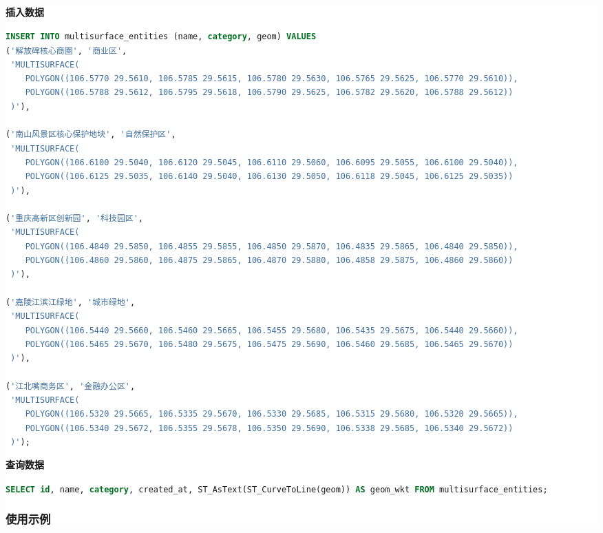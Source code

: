 **插入数据**

```sql
INSERT INTO multisurface_entities (name, category, geom) VALUES
('解放碑核心商圈', '商业区',
 'MULTISURFACE(
    POLYGON((106.5770 29.5610, 106.5785 29.5615, 106.5780 29.5630, 106.5765 29.5625, 106.5770 29.5610)),
    POLYGON((106.5788 29.5612, 106.5795 29.5618, 106.5790 29.5625, 106.5782 29.5620, 106.5788 29.5612))
 )'),

('南山风景区核心保护地块', '自然保护区',
 'MULTISURFACE(
    POLYGON((106.6100 29.5040, 106.6120 29.5045, 106.6110 29.5060, 106.6095 29.5055, 106.6100 29.5040)),
    POLYGON((106.6125 29.5035, 106.6140 29.5040, 106.6130 29.5050, 106.6118 29.5045, 106.6125 29.5035))
 )'),

('重庆高新区创新园', '科技园区',
 'MULTISURFACE(
    POLYGON((106.4840 29.5850, 106.4855 29.5855, 106.4850 29.5870, 106.4835 29.5865, 106.4840 29.5850)),
    POLYGON((106.4860 29.5860, 106.4875 29.5865, 106.4870 29.5880, 106.4858 29.5875, 106.4860 29.5860))
 )'),

('嘉陵江滨江绿地', '城市绿地',
 'MULTISURFACE(
    POLYGON((106.5440 29.5660, 106.5460 29.5665, 106.5455 29.5680, 106.5435 29.5675, 106.5440 29.5660)),
    POLYGON((106.5465 29.5670, 106.5480 29.5675, 106.5475 29.5690, 106.5460 29.5685, 106.5465 29.5670))
 )'),

('江北嘴商务区', '金融办公区',
 'MULTISURFACE(
    POLYGON((106.5320 29.5665, 106.5335 29.5670, 106.5330 29.5685, 106.5315 29.5680, 106.5320 29.5665)),
    POLYGON((106.5340 29.5672, 106.5355 29.5678, 106.5350 29.5690, 106.5338 29.5685, 106.5340 29.5672))
 )');
```

**查询数据**

```sql
SELECT id, name, category, created_at, ST_AsText(ST_CurveToLine(geom)) AS geom_wkt FROM multisurface_entities;
```

### 使用示例



